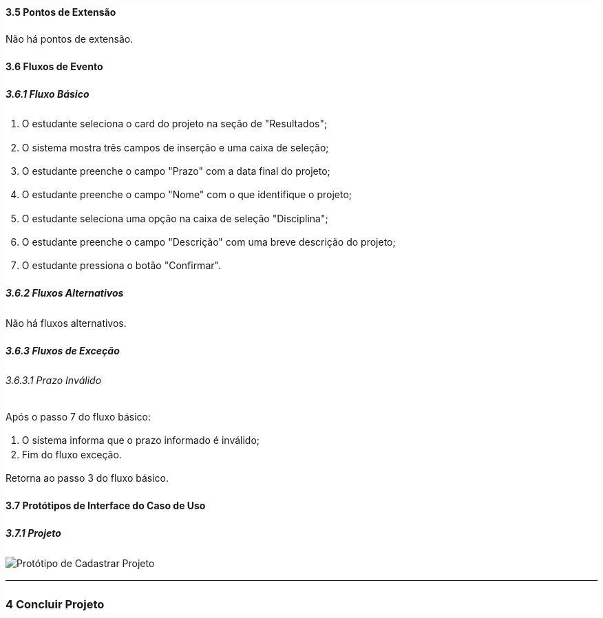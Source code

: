 

<a name='ext3'></a>

#### 3.5 Pontos de Extensão

Não há pontos de extensão.



<a name='fluxos3'></a>

#### 3.6 Fluxos de Evento

##### 3.6.1 Fluxo Básico

1. O estudante seleciona o card do projeto na seção de "Resultados";

2. O sistema mostra três campos de inserção e uma caixa de seleção;

3. O estudante preenche o campo "Prazo" com a data final do projeto;

4. O estudante preenche o campo "Nome" com o que identifique o projeto;

5. O estudante seleciona uma opção na caixa de seleção "Disciplina";

6. O estudante preenche o campo "Descrição" com uma breve descrição do projeto;

8. O estudante pressiona o botão "Confirmar".

   

##### 3.6.2 Fluxos Alternativos 

Não há fluxos alternativos.



##### 3.6.3 Fluxos de Exceção

###### 3.6.3.1 Prazo Inválido

Após o passo 7 do fluxo básico:

1. O sistema informa que o prazo informado é inválido;
2. Fim do fluxo exceção.

Retorna ao passo 3 do fluxo básico.



<a name='proto3'></a>

#### 3.7 Protótipos de Interface do Caso de Uso

##### 3.7.1 Projeto

![Protótipo de Cadastrar Projeto](https://raw.githubusercontent.com/rickyalbuq/Gametask/master/docs/prototypes/Cadastrar%20Projeto.png)

------

<a name='concluir'></a>

### 4 Concluir Projeto
